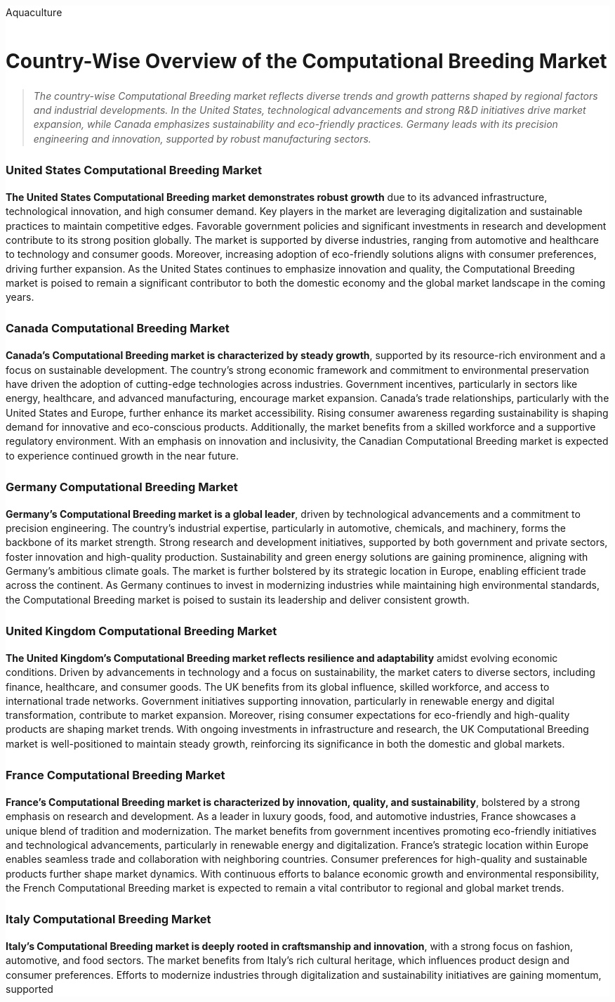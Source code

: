 Aquaculture</li></ul><h1><span class="">Country-Wise Overview of the Computational Breeding Market<br /></span></h1><blockquote><p><em><span class="">The country-wise Computational Breeding market reflects diverse trends and growth patterns shaped by regional factors and industrial developments. In the United States, technological advancements and strong R&amp;D initiatives drive market expansion, while Canada emphasizes sustainability and eco-friendly practices. Germany leads with its precision engineering and innovation, supported by robust manufacturing sectors.</span></em></p></blockquote><h3><strong>United States Computational Breeding Market</strong></h3><p><strong>The United States Computational Breeding market demonstrates robust growth</strong> due to its advanced infrastructure, technological innovation, and high consumer demand. Key players in the market are leveraging digitalization and sustainable practices to maintain competitive edges. Favorable government policies and significant investments in research and development contribute to its strong position globally. The market is supported by diverse industries, ranging from automotive and healthcare to technology and consumer goods. Moreover, increasing adoption of eco-friendly solutions aligns with consumer preferences, driving further expansion. As the United States continues to emphasize innovation and quality, the Computational Breeding market is poised to remain a significant contributor to both the domestic economy and the global market landscape in the coming years.</p><h3><strong>Canada Computational Breeding Market</strong></h3><p><strong>Canada&rsquo;s Computational Breeding market is characterized by steady growth</strong>, supported by its resource-rich environment and a focus on sustainable development. The country&rsquo;s strong economic framework and commitment to environmental preservation have driven the adoption of cutting-edge technologies across industries. Government incentives, particularly in sectors like energy, healthcare, and advanced manufacturing, encourage market expansion. Canada&rsquo;s trade relationships, particularly with the United States and Europe, further enhance its market accessibility. Rising consumer awareness regarding sustainability is shaping demand for innovative and eco-conscious products. Additionally, the market benefits from a skilled workforce and a supportive regulatory environment. With an emphasis on innovation and inclusivity, the Canadian Computational Breeding market is expected to experience continued growth in the near future.</p><h3><strong>Germany Computational Breeding Market</strong></h3><p><strong>Germany&rsquo;s Computational Breeding market is a global leader</strong>, driven by technological advancements and a commitment to precision engineering. The country&rsquo;s industrial expertise, particularly in automotive, chemicals, and machinery, forms the backbone of its market strength. Strong research and development initiatives, supported by both government and private sectors, foster innovation and high-quality production. Sustainability and green energy solutions are gaining prominence, aligning with Germany&rsquo;s ambitious climate goals. The market is further bolstered by its strategic location in Europe, enabling efficient trade across the continent. As Germany continues to invest in modernizing industries while maintaining high environmental standards, the Computational Breeding market is poised to sustain its leadership and deliver consistent growth.</p><h3><strong>United Kingdom Computational Breeding Market</strong></h3><p><strong>The United Kingdom&rsquo;s Computational Breeding market reflects resilience and adaptability</strong> amidst evolving economic conditions. Driven by advancements in technology and a focus on sustainability, the market caters to diverse sectors, including finance, healthcare, and consumer goods. The UK benefits from its global influence, skilled workforce, and access to international trade networks. Government initiatives supporting innovation, particularly in renewable energy and digital transformation, contribute to market expansion. Moreover, rising consumer expectations for eco-friendly and high-quality products are shaping market trends. With ongoing investments in infrastructure and research, the UK Computational Breeding market is well-positioned to maintain steady growth, reinforcing its significance in both the domestic and global markets.</p><h3><strong>France Computational Breeding Market</strong></h3><p><strong>France&rsquo;s Computational Breeding market is characterized by innovation, quality, and sustainability</strong>, bolstered by a strong emphasis on research and development. As a leader in luxury goods, food, and automotive industries, France showcases a unique blend of tradition and modernization. The market benefits from government incentives promoting eco-friendly initiatives and technological advancements, particularly in renewable energy and digitalization. France&rsquo;s strategic location within Europe enables seamless trade and collaboration with neighboring countries. Consumer preferences for high-quality and sustainable products further shape market dynamics. With continuous efforts to balance economic growth and environmental responsibility, the French Computational Breeding market is expected to remain a vital contributor to regional and global market trends.</p><h3><strong>Italy Computational Breeding Market</strong></h3><p><strong>Italy&rsquo;s Computational Breeding market is deeply rooted in craftsmanship and innovation</strong>, with a strong focus on fashion, automotive, and food sectors. The market benefits from Italy&rsquo;s rich cultural heritage, which influences product design and consumer preferences. Efforts to modernize industries through digitalization and sustainability initiatives are gaining momentum, supported